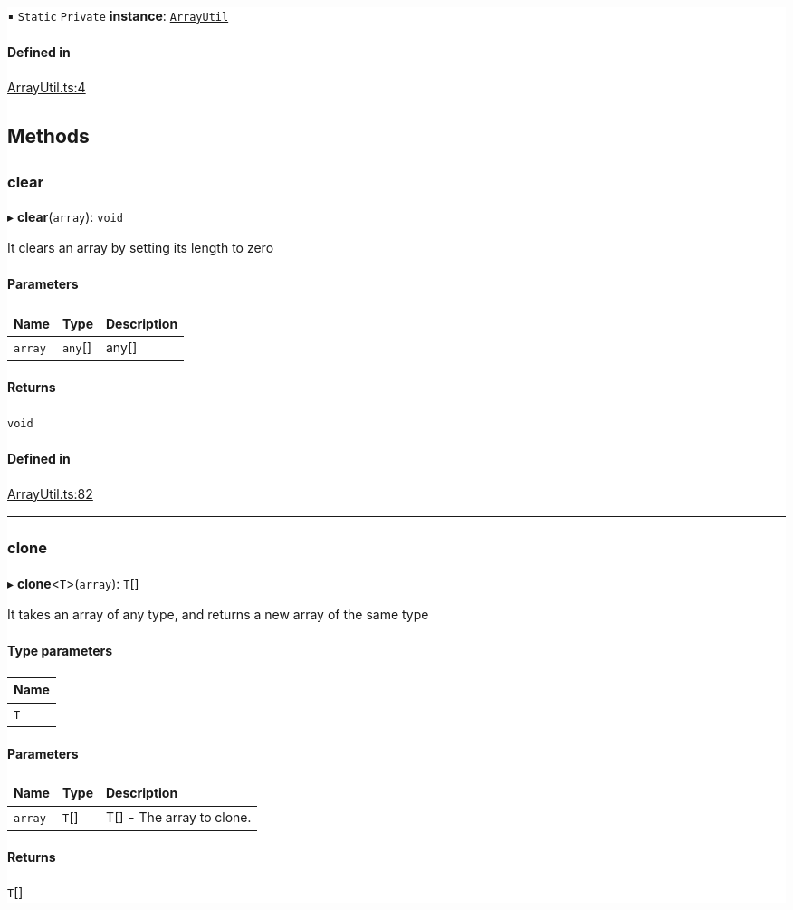 ▪ `Static` `Private` **instance**: [`ArrayUtil`](ArrayUtil.md)

#### Defined in

[ArrayUtil.ts:4](https://github.com/roteKlaue/SussyUtilMadeByMe/blob/b43239d/src/Classes/ArrayUtil.ts#L4)

## Methods

### clear

▸ **clear**(`array`): `void`

It clears an array by setting its length to zero

#### Parameters

| Name | Type | Description |
| :------ | :------ | :------ |
| `array` | `any`[] | any[] |

#### Returns

`void`

#### Defined in

[ArrayUtil.ts:82](https://github.com/roteKlaue/SussyUtilMadeByMe/blob/b43239d/src/Classes/ArrayUtil.ts#L82)

___

### clone

▸ **clone**<`T`\>(`array`): `T`[]

It takes an array of any type, and returns a new array of the same type

#### Type parameters

| Name |
| :------ |
| `T` |

#### Parameters

| Name | Type | Description |
| :------ | :------ | :------ |
| `array` | `T`[] | T[] - The array to clone. |

#### Returns

`T`[]

